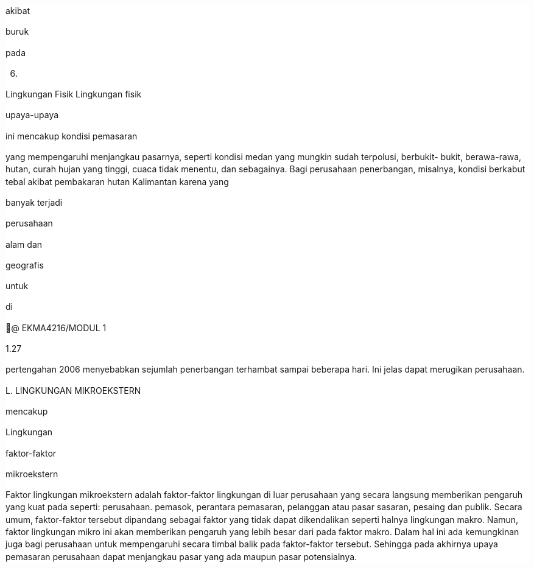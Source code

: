 akibat

buruk

pada

6.

Lingkungan  Fisik
Lingkungan  fisik

upaya-upaya

ini  mencakup  kondisi
pemasaran

yang
mempengaruhi
menjangkau
pasarnya,  seperti  kondisi  medan  yang  mungkin  sudah  terpolusi,  berbukit-
bukit,  berawa-rawa,  hutan,  curah  hujan  yang  tinggi,  cuaca  tidak  menentu,  dan
sebagainya.  Bagi  perusahaan  penerbangan,  misalnya,  kondisi  berkabut  tebal
akibat  pembakaran  hutan
Kalimantan  karena
yang

banyak  terjadi

perusahaan

alam  dan

geografis

untuk

di

@  EKMA4216/MODUL  1

1.27

pertengahan  2006  menyebabkan  sejumlah  penerbangan  terhambat  sampai
beberapa  hari.  Ini  jelas  dapat  merugikan  perusahaan.

L.  LINGKUNGAN  MIKROEKSTERN

mencakup

Lingkungan

faktor-faktor

mikroekstern

Faktor  lingkungan  mikroekstern  adalah  faktor-faktor  lingkungan  di  luar
perusahaan  yang  secara  langsung  memberikan  pengaruh  yang  kuat  pada
seperti:
perusahaan.
pemasok,  perantara  pemasaran,  pelanggan  atau  pasar  sasaran,  pesaing  dan
publik.  Secara  umum,  faktor-faktor  tersebut  dipandang  sebagai  faktor  yang
tidak  dapat  dikendalikan  seperti  halnya  lingkungan  makro.  Namun,  faktor
lingkungan  mikro  ini  akan  memberikan  pengaruh  yang  lebih  besar  dari  pada
faktor  makro.  Dalam  hal  ini  ada  kemungkinan  juga  bagi  perusahaan  untuk
mempengaruhi  secara  timbal  balik  pada  faktor-faktor  tersebut.  Sehingga  pada
akhirnya  upaya  pemasaran  perusahaan  dapat  menjangkau  pasar  yang  ada
maupun  pasar  potensialnya.
